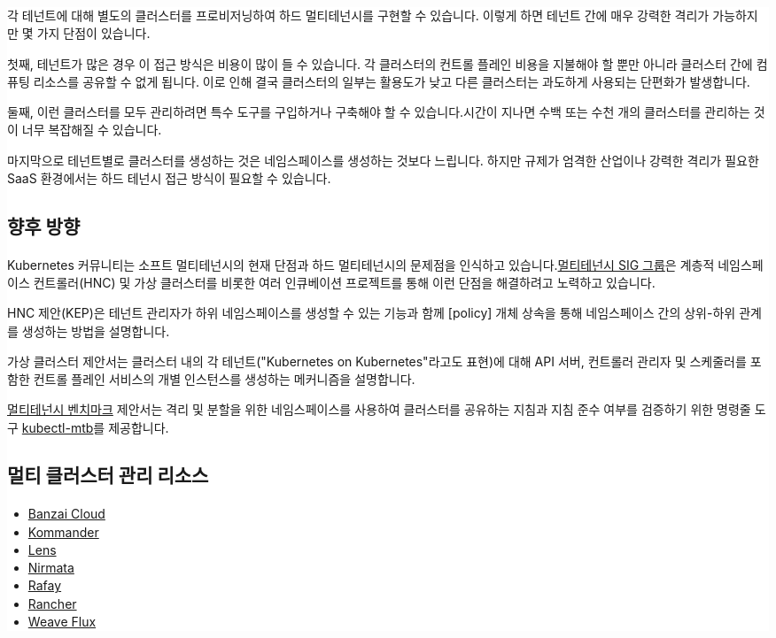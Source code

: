 각 테넌트에 대해 별도의 클러스터를 프로비저닝하여 하드 멀티테넌시를 구현할 수 있습니다. 이렇게 하면 테넌트 간에 매우 강력한 격리가 가능하지만 몇 가지 단점이 있습니다.

첫째, 테넌트가 많은 경우 이 접근 방식은 비용이 많이 들 수 있습니다. 각 클러스터의 컨트롤 플레인 비용을 지불해야 할 뿐만 아니라 클러스터 간에 컴퓨팅 리소스를 공유할 수 없게 됩니다. 이로 인해 결국 클러스터의 일부는 활용도가 낮고 다른 클러스터는 과도하게 사용되는 단편화가 발생합니다.

둘째, 이런 클러스터를 모두 관리하려면 특수 도구를 구입하거나 구축해야 할 수 있습니다.시간이 지나면 수백 또는 수천 개의 클러스터를 관리하는 것이 너무 복잡해질 수 있습니다.

마지막으로 테넌트별로 클러스터를 생성하는 것은 네임스페이스를 생성하는 것보다 느립니다. 하지만 규제가 엄격한 산업이나 강력한 격리가 필요한 SaaS 환경에서는 하드 테넌시 접근 방식이 필요할 수 있습니다.

## 향후 방향

Kubernetes 커뮤니티는 소프트 멀티테넌시의 현재 단점과 하드 멀티테넌시의 문제점을 인식하고 있습니다.[멀티테넌시 SIG 그룹](https://github.com/kubernetes-sigs/multi-tenancy)은 계층적 네임스페이스 컨트롤러(HNC) 및 가상 클러스터를 비롯한 여러 인큐베이션 프로젝트를 통해 이런 단점을 해결하려고 노력하고 있습니다.

HNC 제안(KEP)은 테넌트 관리자가 하위 네임스페이스를 생성할 수 있는 기능과 함께 \[policy\] 개체 상속을 통해 네임스페이스 간의 상위-하위 관계를 생성하는 방법을 설명합니다.

가상 클러스터 제안서는 클러스터 내의 각 테넌트("Kubernetes on Kubernetes"라고도 표현)에 대해 API 서버, 컨트롤러 관리자 및 스케줄러를 포함한 컨트롤 플레인 서비스의 개별 인스턴스를 생성하는 메커니즘을 설명합니다.

[멀티테넌시 벤치마크](https://github.com/kubernetes-sigs/multi-tenancy/blob/master/benchmarks/README.md) 제안서는 격리 및 분할을 위한 네임스페이스를 사용하여 클러스터를 공유하는 지침과 지침 준수 여부를 검증하기 위한 명령줄 도구 [kubectl-mtb](https://github.com/kubernetes-sigs/multi-tenancy/blob/master/benchmarks/kubectl-mtb/README.md)를 제공합니다.

## 멀티 클러스터 관리 리소스

- [Banzai Cloud](https://banzaicloud.com/)
- [Kommander](https://d2iq.com/solutions/ksphere/kommander)
- [Lens](https://github.com/lensapp/lens)
- [Nirmata](https://nirmata.com)
- [Rafay](https://rafay.co/)
- [Rancher](https://rancher.com/products/rancher/)
- [Weave Flux](https://www.weave.works/oss/flux/)
